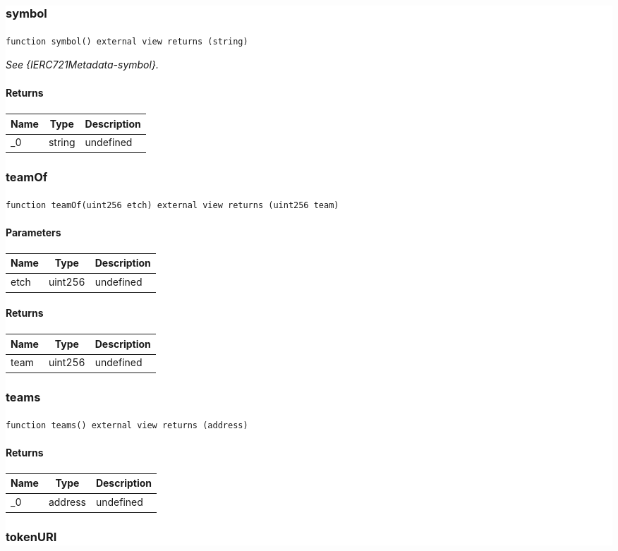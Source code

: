 ### symbol

```solidity
function symbol() external view returns (string)
```



*See {IERC721Metadata-symbol}.*


#### Returns

| Name | Type | Description |
|---|---|---|
| _0 | string | undefined |

### teamOf

```solidity
function teamOf(uint256 etch) external view returns (uint256 team)
```





#### Parameters

| Name | Type | Description |
|---|---|---|
| etch | uint256 | undefined |

#### Returns

| Name | Type | Description |
|---|---|---|
| team | uint256 | undefined |

### teams

```solidity
function teams() external view returns (address)
```






#### Returns

| Name | Type | Description |
|---|---|---|
| _0 | address | undefined |

### tokenURI
